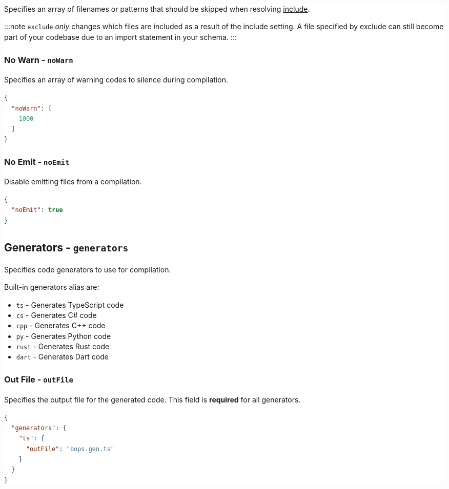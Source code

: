 Specifies an array of filenames or patterns that should be skipped when resolving [include](#include---include).

:::note
`exclude` _only_ changes which files are included as a result of the include setting. A file specified by exclude can still become part of your codebase due to an import statement in your schema.
:::

### No Warn - `noWarn`
Specifies an array of warning codes to silence during compilation. 

```json
{
  "noWarn": [
    1000
  ]
}
```

### No Emit - `noEmit`
Disable emitting files from a compilation.

```json
{
  "noEmit": true
}
```


## Generators - `generators`

Specifies code generators to use for compilation.

Built-in generators alias are:
- `ts` - Generates TypeScript code
- `cs` - Generates C# code
- `cpp` - Generates C++ code
- `py` - Generates Python code
- `rust` - Generates Rust code
- `dart` - Generates Dart code



### Out File - `outFile`

Specifies the output file for the generated code. This field is **required** for all generators.

```json
{
  "generators": {
    "ts": {
      "outFile": "bops.gen.ts"
    }
  }
}
```
